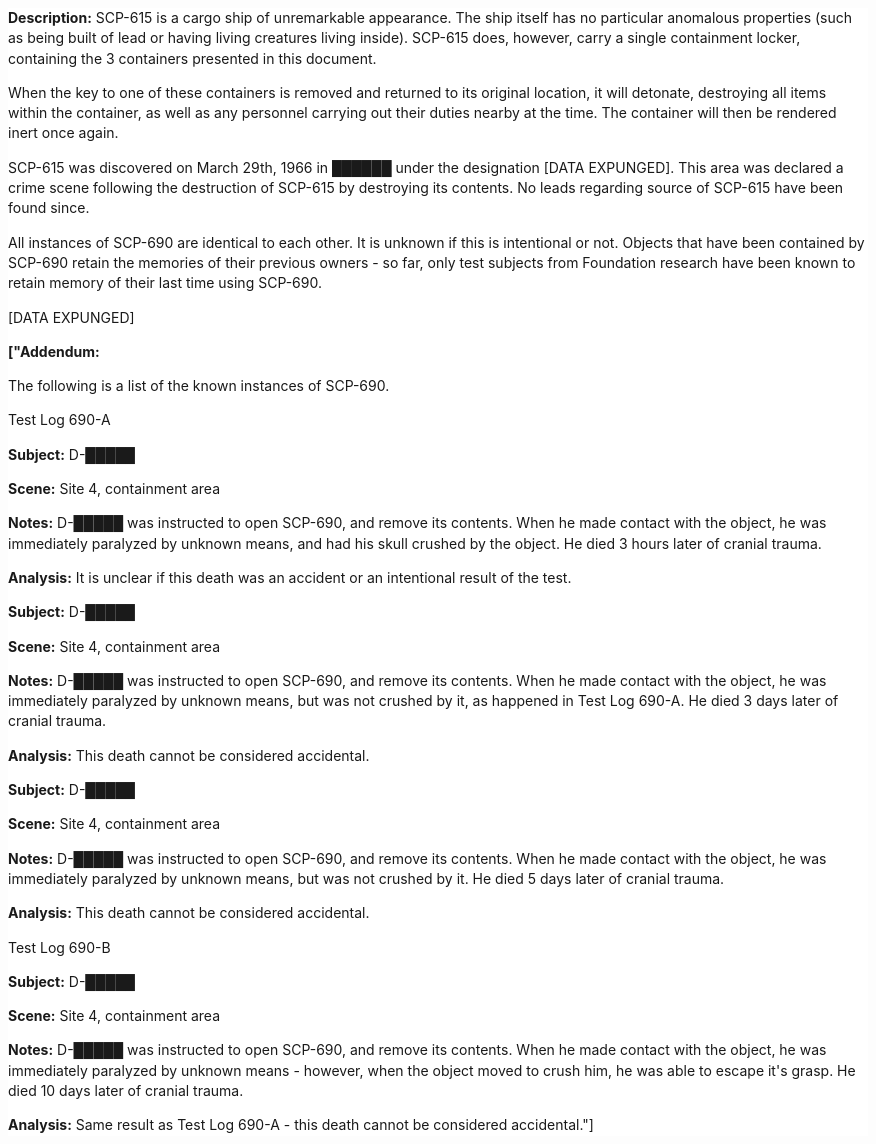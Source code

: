 <p><strong>Description:</strong> SCP-615 is a cargo ship of unremarkable appearance. The ship itself has no particular anomalous properties (such as being built of lead or having living creatures living inside). SCP-615 does, however, carry a single containment locker, containing the 3 containers presented in this document.</p><p>When the key to one of these containers is removed and returned to its original location, it will detonate, destroying all items within the container, as well as any personnel carrying out their duties nearby at the time. The container will then be rendered inert once again.</p><p>SCP-615 was discovered on March 29th, 1966 in ██████ under the designation [DATA EXPUNGED]. This area was declared a crime scene following the destruction of SCP-615 by destroying its contents. No leads regarding source of SCP-615 have been found since.</p><p>All instances of SCP-690 are identical to each other. It is unknown if this is intentional or not. Objects that have been contained by SCP-690 retain the memories of their previous owners - so far, only test subjects from Foundation research have been known to retain memory of their last time using SCP-690.</p><p>[DATA EXPUNGED]</p>
<p> <strong>["Addendum:</strong></p><p>The following is a list of the known instances of SCP-690.</p><p>Test Log 690-A</p><p><strong>Subject:</strong> D-█████</p><p><strong>Scene:</strong> Site 4, containment area</p><p><strong>Notes:</strong> D-█████ was instructed to open SCP-690, and remove its contents. When he made contact with the object, he was immediately paralyzed by unknown means, and had his skull crushed by the object. He died 3 hours later of cranial trauma.</p><p><strong>Analysis:</strong> It is unclear if this death was an accident or an intentional result of the test.</p><p><strong>Subject:</strong> D-█████</p><p><strong>Scene:</strong> Site 4, containment area</p><p><strong>Notes:</strong> D-█████ was instructed to open SCP-690, and remove its contents. When he made contact with the object, he was immediately paralyzed by unknown means, but was not crushed by it, as happened in Test Log 690-A. He died 3 days later of cranial trauma.</p><p><strong>Analysis:</strong> This death cannot be considered accidental.</p><p><strong>Subject:</strong> D-█████</p><p><strong>Scene:</strong> Site 4, containment area</p><p><strong>Notes:</strong> D-█████ was instructed to open SCP-690, and remove its contents. When he made contact with the object, he was immediately paralyzed by unknown means, but was not crushed by it. He died 5 days later of cranial trauma.</p><p><strong>Analysis:</strong> This death cannot be considered accidental.</p><p>Test Log 690-B</p><p><strong>Subject:</strong> D-█████</p><p><strong>Scene:</strong> Site 4, containment area</p><p><strong>Notes:</strong> D-█████ was instructed to open SCP-690, and remove its contents. When he made contact with the object, he was immediately paralyzed by unknown means - however, when the object moved to crush him, he was able to escape it's grasp. He died 10 days later of cranial trauma.</p><p><strong>Analysis:</strong> Same result as Test Log 690-A - this death cannot be considered accidental."]</p>

<div class="footer-wikiwalk-nav">
<div style="text-align: center;">
</div>
</div>
</div>
</div>
</div>